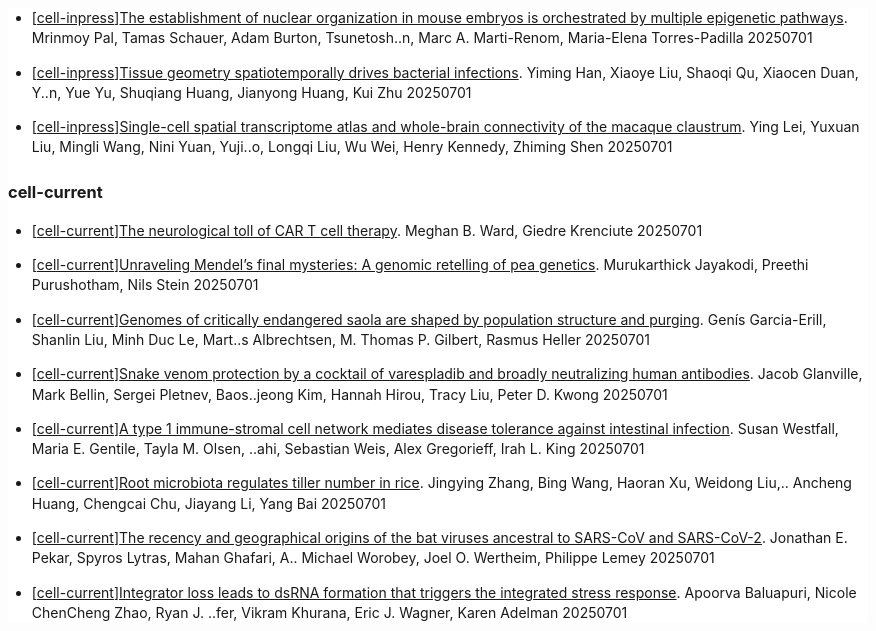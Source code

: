   - \[[cell-inpress](https://www.cell.com/archive?publicationCode=cell&rss=yes)\][The establishment of nuclear organization in mouse embryos is orchestrated by multiple epigenetic pathways](https://www.cell.com/cell/fulltext/S0092-8674(25)00396-4?rss=yes). Mrinmoy Pal, Tamas Schauer, Adam Burton, Tsunetosh..n, Marc A. Marti-Renom, Maria-Elena Torres-Padilla 	20250701

  - \[[cell-inpress](https://www.cell.com/archive?publicationCode=cell&rss=yes)\][Tissue geometry spatiotemporally drives bacterial infections](https://www.cell.com/cell/fulltext/S0092-8674(25)00394-0?rss=yes). Yiming Han, Xiaoye Liu, Shaoqi Qu, Xiaocen Duan, Y..n, Yue Yu, Shuqiang Huang, Jianyong Huang, Kui Zhu 	20250701

  - \[[cell-inpress](https://www.cell.com/archive?publicationCode=cell&rss=yes)\][Single-cell spatial transcriptome atlas and whole-brain connectivity of the macaque claustrum](https://www.cell.com/cell/fulltext/S0092-8674(25)00273-9?rss=yes). Ying Lei, Yuxuan Liu, Mingli Wang, Nini Yuan, Yuji..o, Longqi Liu, Wu Wei, Henry Kennedy, Zhiming Shen 	20250701


### cell-current

  - \[[cell-current](https://www.cell.com/current?publicationCode=cell&rss=yes)\][The neurological toll of CAR T cell therapy](https://www.cell.com/cell/fulltext/S0092-8674(25)00501-X?rss=yes). Meghan B. Ward, Giedre Krenciute 	20250701

  - \[[cell-current](https://www.cell.com/current?publicationCode=cell&rss=yes)\][Unraveling Mendel’s final mysteries: A genomic retelling of pea genetics](https://www.cell.com/cell/fulltext/S0092-8674(25)00497-0?rss=yes). Murukarthick Jayakodi, Preethi Purushotham, Nils Stein 	20250701

  - \[[cell-current](https://www.cell.com/current?publicationCode=cell&rss=yes)\][Genomes of critically endangered saola are shaped by population structure and purging](https://www.cell.com/cell/fulltext/S0092-8674(25)00390-3?rss=yes). Genís Garcia-Erill, Shanlin Liu, Minh Duc Le, Mart..s Albrechtsen, M. Thomas P. Gilbert, Rasmus Heller 	20250701

  - \[[cell-current](https://www.cell.com/current?publicationCode=cell&rss=yes)\][Snake venom protection by a cocktail of varespladib and broadly neutralizing human antibodies](https://www.cell.com/cell/fulltext/S0092-8674(25)00402-7?rss=yes). Jacob Glanville, Mark Bellin, Sergei Pletnev, Baos..jeong Kim, Hannah Hirou, Tracy Liu, Peter D. Kwong 	20250701

  - \[[cell-current](https://www.cell.com/current?publicationCode=cell&rss=yes)\][A type 1 immune-stromal cell network mediates disease tolerance against intestinal infection](https://www.cell.com/cell/fulltext/S0092-8674(25)00395-2?rss=yes). Susan Westfall, Maria E. Gentile, Tayla M. Olsen, ..ahi, Sebastian Weis, Alex Gregorieff, Irah L. King 	20250701

  - \[[cell-current](https://www.cell.com/current?publicationCode=cell&rss=yes)\][Root microbiota regulates tiller number in rice](https://www.cell.com/cell/fulltext/S0092-8674(25)00351-4?rss=yes). Jingying Zhang, Bing Wang, Haoran Xu, Weidong Liu,.. Ancheng Huang, Chengcai Chu, Jiayang Li, Yang Bai 	20250701

  - \[[cell-current](https://www.cell.com/current?publicationCode=cell&rss=yes)\][The recency and geographical origins of the bat viruses ancestral to SARS-CoV and SARS-CoV-2](https://www.cell.com/cell/fulltext/S0092-8674(25)00353-8?rss=yes). Jonathan E. Pekar, Spyros Lytras, Mahan Ghafari, A.. Michael Worobey, Joel O. Wertheim, Philippe Lemey 	20250701

  - \[[cell-current](https://www.cell.com/current?publicationCode=cell&rss=yes)\][Integrator loss leads to dsRNA formation that triggers the integrated stress response](https://www.cell.com/cell/fulltext/S0092-8674(25)00343-5?rss=yes). Apoorva Baluapuri, Nicole ChenCheng Zhao, Ryan J. ..fer, Vikram Khurana, Eric J. Wagner, Karen Adelman 	20250701
